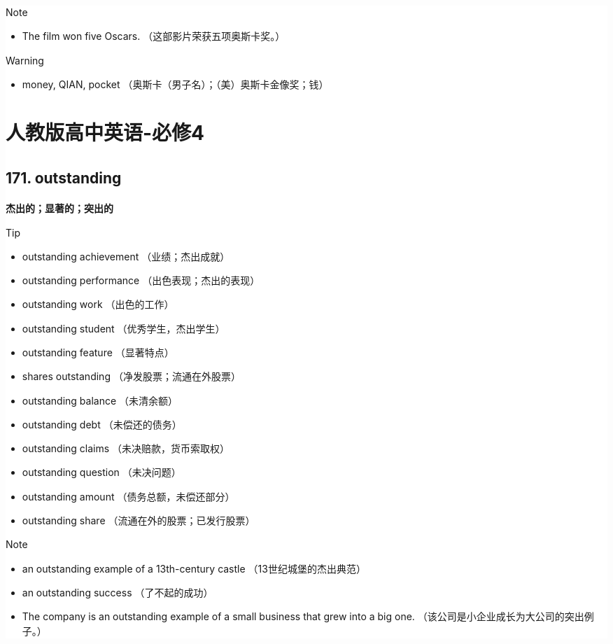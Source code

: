 > [!NOTE]
>
> - The film won five Oscars. （这部影片荣获五项奥斯卡奖。）
>

> [!WARNING]
>
> - money, QIAN, pocket （奥斯卡（男子名）；（美）奥斯卡金像奖；钱）
>

# 人教版高中英语-必修4

## 171. outstanding

**杰出的；显著的；突出的**

> [!TIP]
>
> - outstanding achievement （业绩；杰出成就）
>
> - outstanding performance （出色表现；杰出的表现）
>
> - outstanding work （出色的工作）
>
> - outstanding student （优秀学生，杰出学生）
>
> - outstanding feature （显著特点）
>
> - shares outstanding （净发股票；流通在外股票）
>
> - outstanding balance （未清余额）
>
> - outstanding debt （未偿还的债务）
>
> - outstanding claims （未决赔款，货币索取权）
>
> - outstanding question （未决问题）
>
> - outstanding amount （债务总额，未偿还部分）
>
> - outstanding share （流通在外的股票；已发行股票）
>

> [!NOTE]
>
> - an outstanding example of a 13th-century castle （13世纪城堡的杰出典范）
>
> - an outstanding success （了不起的成功）
>
> - The company is an outstanding example of a small business that grew into a big one. （该公司是小企业成长为大公司的突出例子。）
>
